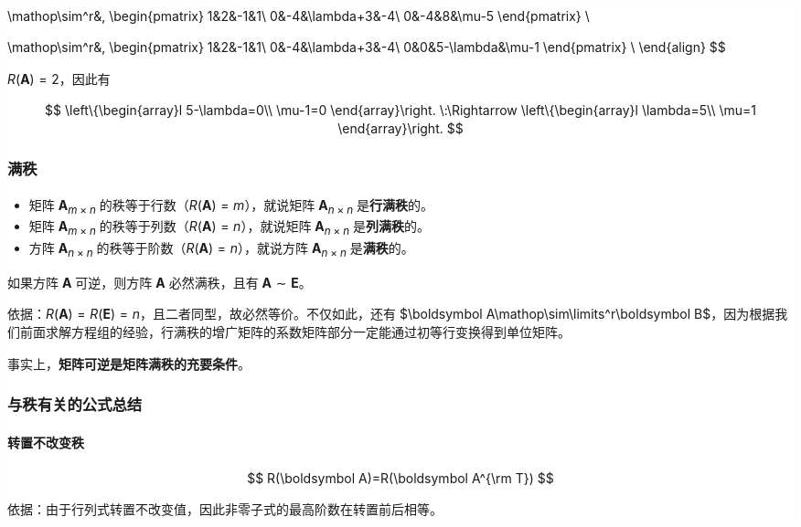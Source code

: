 \mathop\sim^r&\,
\begin{pmatrix}
  1&2&-1&1\\
  0&-4&\lambda+3&-4\\
  0&-4&8&\mu-5
\end{pmatrix} \\

\mathop\sim^r&\,
\begin{pmatrix}
  1&2&-1&1\\
  0&-4&\lambda+3&-4\\
  0&0&5-\lambda&\mu-1
\end{pmatrix} \\
\end{align}
$$

$R(\boldsymbol A)=2$，因此有

$$
\left\{\begin{array}l
5-\lambda=0\\
\mu-1=0
\end{array}\right.
\:\Rightarrow
\left\{\begin{array}l
\lambda=5\\
\mu=1
\end{array}\right.
$$

### 满秩

- 矩阵 $\boldsymbol A_{m\times n}$ 的秩等于行数（$R(\boldsymbol A)=m$），就说矩阵 $\boldsymbol A_{n\times n}$ 是**行满秩**的。
- 矩阵 $\boldsymbol A_{m\times n}$ 的秩等于列数（$R(\boldsymbol A)=n$），就说矩阵 $\boldsymbol A_{n\times n}$ 是**列满秩**的。
- 方阵 $\boldsymbol A_{n\times n}$ 的秩等于阶数（$R(\boldsymbol A)=n$），就说方阵 $\boldsymbol A_{n\times n}$ 是**满秩**的。

如果方阵 $\boldsymbol A$ 可逆，则方阵 $\boldsymbol A$ 必然满秩，且有 $\boldsymbol A\sim\boldsymbol E$。

依据：$R(\boldsymbol A)=R(\boldsymbol E)=n$，且二者同型，故必然等价。不仅如此，还有 $\boldsymbol A\mathop\sim\limits^r\boldsymbol B$，因为根据我们前面求解方程组的经验，行满秩的增广矩阵的系数矩阵部分一定能通过初等行变换得到单位矩阵。

事实上，**矩阵可逆是矩阵满秩的充要条件**。

### 与秩有关的公式总结

#### 转置不改变秩

$$
R(\boldsymbol A)=R(\boldsymbol A^{\rm T})
$$

依据：由于行列式转置不改变值，因此非零子式的最高阶数在转置前后相等。
